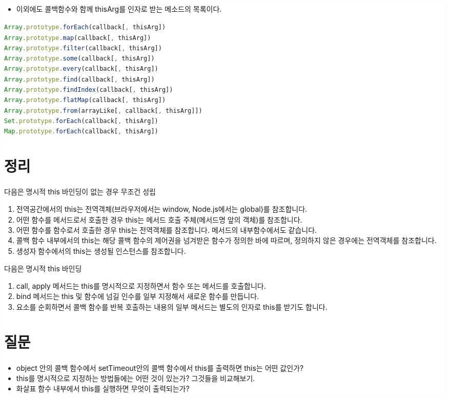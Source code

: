 - 이외에도 콜백함수와 함께 thisArg를 인자로 받는 메소드의 목록이다.

```javascript
Array.prototype.forEach(callback[, thisArg])
Array.prototype.map(callback[, thisArg])
Array.prototype.filter(callback[, thisArg])
Array.prototype.some(callback[, thisArg])
Array.prototype.every(callback[, thisArg])
Array.prototype.find(callback[, thisArg])
Array.prototype.findIndex(callback[, thisArg])
Array.prototype.flatMap(callback[, thisArg])
Array.prototype.from(arrayLike[, callback[, thisArg]])
Set.prototype.forEach(callback[, thisArg])
Map.prototype.forEach(callback[, thisArg])
```

# 정리

다음은 명시적 this 바인딩이 없는 경우 무조건 성립

1. 전역공간에서의 this는 전역객체(브라우저에서는 window, Node.js에서는 global)를 참조합니다.
2. 어떤 함수를 메서드로서 호출한 경우 this는 메서드 호출 주체(메서드명 앞의 객체)를 참조합니다.
3. 어떤 함수를 함수로서 호출한 경우 this는 전역객체를 참조합니다. 메서드의 내부함수에서도 같습니다.
4. 콜백 함수 내부에서의 this는 해당 콜백 함수의 제어권을 넘겨받은 함수가 정의한 바에 따르며, 정의하지 않은 경우에는 전역객체를 참조합니다.
5. 생성자 함수에서의 this는 생성될 인스턴스를 참조합니다.

다음은 명시적 this 바인딩

1. call, apply 메서드는 this를 명시적으로 지정하면서 함수 또는 메서드를 호출합니다.
2. bind 메서드는 this 및 함수에 넘길 인수를 일부 지정해서 새로운 함수를 만듭니다.
3. 요소를 순회하면서 콜백 함수를 반복 호출하는 내용의 일부 메서드는 별도의 인자로 this를 받기도 합니다.

# 질문

- object 안의 콜백 함수에서 setTimeout안의 콜백 함수에서 this를 출력하면 this는 어떤 값인가?
- this를 명시적으로 지정하는 방법들에는 어떤 것이 있는가? 그것들을 비교해보기.
- 화살표 함수 내부에서 this를 실행하면 무엇이 출력되는가?
